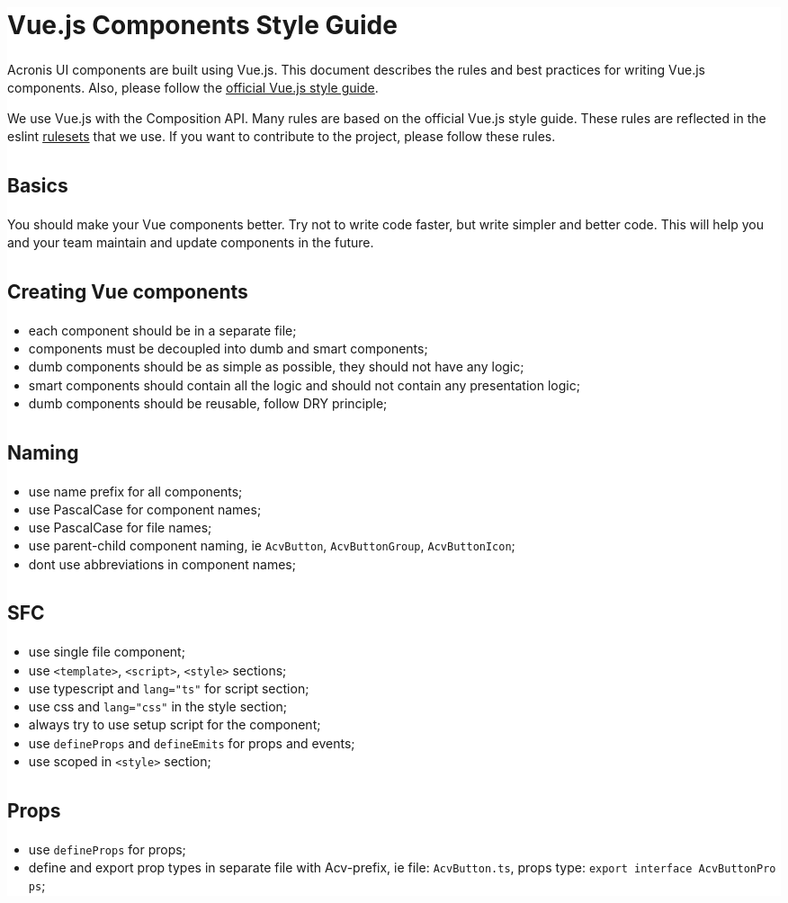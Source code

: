 # Vue.js Components Style Guide

Acronis UI components are built using Vue.js.
This document describes the rules and best practices for writing Vue.js components.
Also, please follow the [official Vue.js style guide](https://vuejs.org/style-guide/).

We use Vue.js with the Composition API.
Many rules are based on the official Vue.js style guide.
These rules are reflected in the eslint [rulesets](https://github.com/antfu/eslint-config) that we use.
If you want to contribute to the project, please follow these rules.

## Basics

You should make your Vue components better.
Try not to write code faster, but write simpler and better code.
This will help you and your team maintain and update components in the future.

## Creating Vue components

- each component should be in a separate file;
- components must be decoupled into dumb and smart components;
- dumb components should be as simple as possible, they should not have any logic;
- smart components should contain all the logic and should not contain any presentation logic;
- dumb components should be reusable, follow DRY principle;

## Naming

- use name prefix for all components;
- use PascalCase for component names;
- use PascalCase for file names;
- use parent-child component naming, ie `AcvButton`, `AcvButtonGroup`, `AcvButtonIcon`;
- dont use abbreviations in component names;

## SFC

- use single file component;
- use `<template>`, `<script>`, `<style>` sections;
- use typescript and `lang="ts"` for script section;
- use css and `lang="css"` in the style section;
- always try to use setup script for the component;
- use `defineProps` and `defineEmits` for props and events;
- use scoped in `<style>` section;

## Props

- use `defineProps` for props;
- define and export prop types in separate file with Acv-prefix,
  ie file: `AcvButton.ts`, props type: `export interface AcvButtonProps`;
